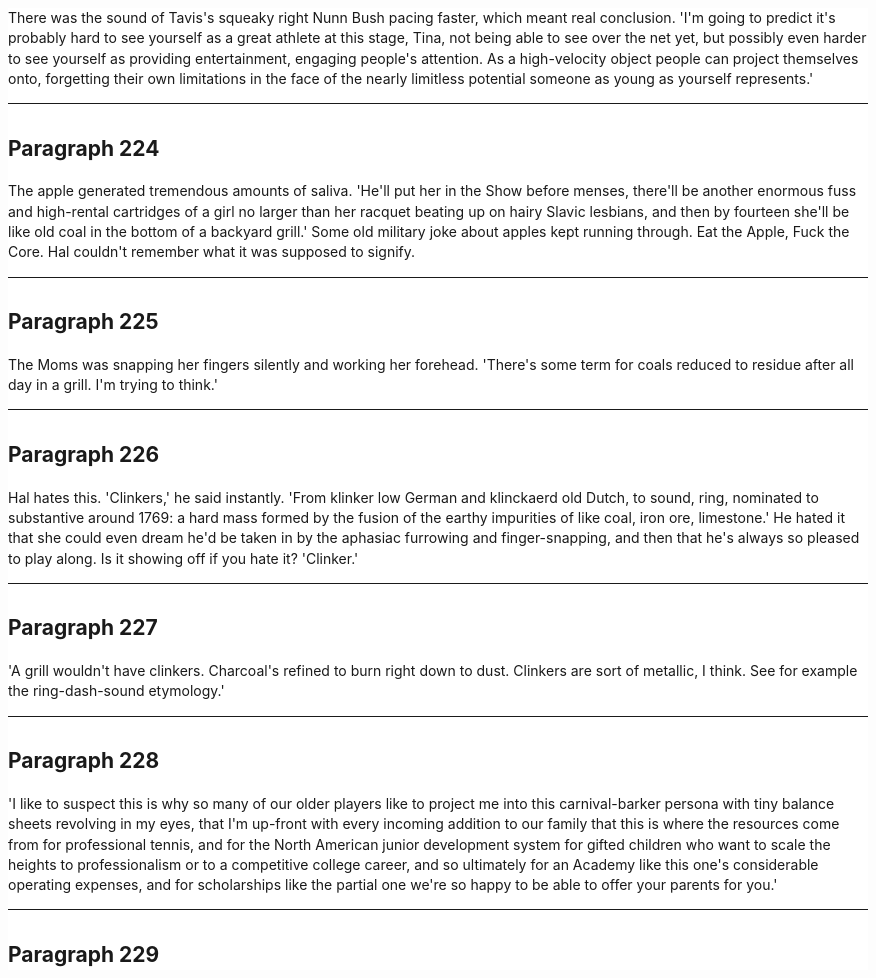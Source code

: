 There was the sound of Tavis's squeaky right Nunn Bush pacing faster, which meant real conclusion. 'I'm going to predict it's probably hard to see yourself as a great athlete at this stage, Tina, not being able to see over the net yet, but possibly even harder to see yourself as providing entertainment, engaging people's attention. As a high-velocity object people can project themselves onto, forgetting their own limitations in the face of the nearly limitless potential someone as young as yourself represents.'

---
## Paragraph 224

The apple generated tremendous amounts of saliva. 'He'll put her in the Show before menses, there'll be another enormous fuss and high-rental cartridges of a girl no larger than her racquet beating up on hairy Slavic lesbians, and then by fourteen she'll be like old coal in the bottom of a backyard grill.' Some old military joke about apples kept running through. Eat the Apple, Fuck the Core. Hal couldn't remember what it was supposed to signify.

---
## Paragraph 225

The Moms was snapping her fingers silently and working her forehead. 'There's some term for coals reduced to residue after all day in a grill. I'm trying to think.'

---
## Paragraph 226

Hal hates this. 'Clinkers,' he said instantly. 'From klinker low German and klinckaerd old Dutch, to sound, ring, nominated to substantive around 1769: a hard mass formed by the fusion of the earthy impurities of like coal, iron ore, limestone.' He hated it that she could even dream he'd be taken in by the aphasiac furrowing and finger-snapping, and then that he's always so pleased to play along. Is it showing off if you hate it? 'Clinker.'

---
## Paragraph 227

'A grill wouldn't have clinkers. Charcoal's refined to burn right down to dust. Clinkers are sort of metallic, I think. See for example the ring-dash-sound etymology.'

---
## Paragraph 228

'I like to suspect this is why so many of our older players like to project me into this carnival-barker persona with tiny balance sheets revolving in my eyes, that I'm up-front with every incoming addition to our family that this is where the resources come from for professional tennis, and for the North American junior development system for gifted children who want to scale the heights to professionalism or to a competitive college career, and so ultimately for an Academy like this one's considerable operating expenses, and for scholarships like the partial one we're so happy to be able to offer your parents for you.'

---
## Paragraph 229
